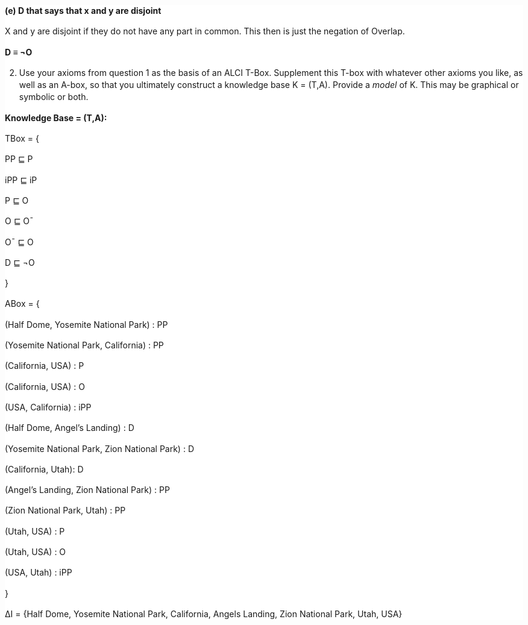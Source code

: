 **(e)  D that says that x and y are disjoint**

X and y are disjoint if they do not have any part in common. This then is just the negation of Overlap.

**D ≡ ¬O**

2. Use your axioms from question 1 as the basis of an ALCI T-Box. Supplement this T-box with whatever other axioms you like, as well as an A-box, so that you ultimately construct a knowledge base K = (T,A). Provide a _model_ of K. This may be graphical or symbolic or both. 

**Knowledge Base = (T,A):**

TBox = { 

PP ⊑ P

iPP ⊑ iP

P ⊑ O

O ⊑ O¯

O¯ ⊑ O

D ⊑ ¬O 

}



ABox = { 

(Half Dome, Yosemite National Park) : PP

(Yosemite National Park, California) : PP

(California, USA) : P

(California, USA) : O

(USA, California) : iPP

(Half Dome, Angel’s Landing) : D

(Yosemite National Park, Zion National Park) : D

(California, Utah): D

(Angel’s Landing, Zion National Park) : PP 

(Zion National Park, Utah) : PP

(Utah, USA) : P

(Utah, USA) : O

(USA, Utah) : iPP

}



ΔI = {Half Dome, Yosemite National Park, California, Angels Landing, Zion National Park, Utah, USA}

